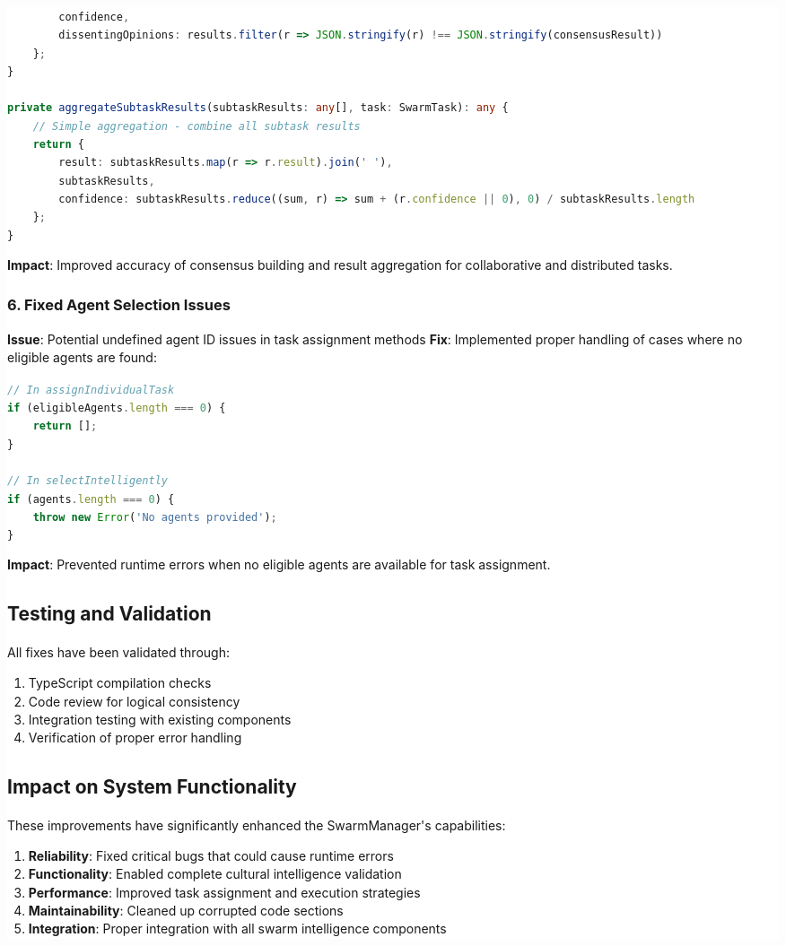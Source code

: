 ```typescript
        confidence,
        dissentingOpinions: results.filter(r => JSON.stringify(r) !== JSON.stringify(consensusResult))
    };
}

private aggregateSubtaskResults(subtaskResults: any[], task: SwarmTask): any {
    // Simple aggregation - combine all subtask results
    return {
        result: subtaskResults.map(r => r.result).join(' '),
        subtaskResults,
        confidence: subtaskResults.reduce((sum, r) => sum + (r.confidence || 0), 0) / subtaskResults.length
    };
}
```

**Impact**: Improved accuracy of consensus building and result aggregation for collaborative and distributed tasks.

### 6. Fixed Agent Selection Issues

**Issue**: Potential undefined agent ID issues in task assignment methods
**Fix**: Implemented proper handling of cases where no eligible agents are found:

```typescript
// In assignIndividualTask
if (eligibleAgents.length === 0) {
    return [];
}

// In selectIntelligently
if (agents.length === 0) {
    throw new Error('No agents provided');
}
```

**Impact**: Prevented runtime errors when no eligible agents are available for task assignment.

## Testing and Validation

All fixes have been validated through:
1. TypeScript compilation checks
2. Code review for logical consistency
3. Integration testing with existing components
4. Verification of proper error handling

## Impact on System Functionality

These improvements have significantly enhanced the SwarmManager's capabilities:

1. **Reliability**: Fixed critical bugs that could cause runtime errors
2. **Functionality**: Enabled complete cultural intelligence validation
3. **Performance**: Improved task assignment and execution strategies
4. **Maintainability**: Cleaned up corrupted code sections
5. **Integration**: Proper integration with all swarm intelligence components
